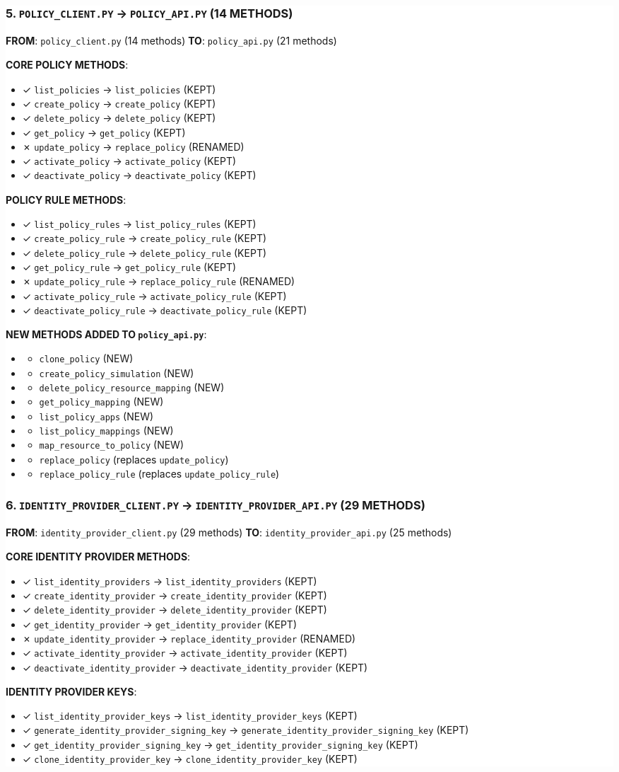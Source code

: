 ### 5. `POLICY_CLIENT.PY` → `POLICY_API.PY` (14 METHODS)


**FROM**: `policy_client.py` (14 methods)
**TO**: `policy_api.py` (21 methods)

**CORE POLICY METHODS**:
* ✓ `list_policies` → `list_policies` (KEPT)
* ✓ `create_policy` → `create_policy` (KEPT)
* ✓ `delete_policy` → `delete_policy` (KEPT)
* ✓ `get_policy` → `get_policy` (KEPT)
* ✗ `update_policy` → `replace_policy` (RENAMED)
* ✓ `activate_policy` → `activate_policy` (KEPT)
* ✓ `deactivate_policy` → `deactivate_policy` (KEPT)

**POLICY RULE METHODS**:
* ✓ `list_policy_rules` → `list_policy_rules` (KEPT)
* ✓ `create_policy_rule` → `create_policy_rule` (KEPT)
* ✓ `delete_policy_rule` → `delete_policy_rule` (KEPT)
* ✓ `get_policy_rule` → `get_policy_rule` (KEPT)
* ✗ `update_policy_rule` → `replace_policy_rule` (RENAMED)
* ✓ `activate_policy_rule` → `activate_policy_rule` (KEPT)
* ✓ `deactivate_policy_rule` → `deactivate_policy_rule` (KEPT)

**NEW METHODS ADDED TO `policy_api.py`**:
* + `clone_policy` (NEW)
* + `create_policy_simulation` (NEW)
* + `delete_policy_resource_mapping` (NEW)
* + `get_policy_mapping` (NEW)
* + `list_policy_apps` (NEW)
* + `list_policy_mappings` (NEW)
* + `map_resource_to_policy` (NEW)
* + `replace_policy` (replaces `update_policy`)
* + `replace_policy_rule` (replaces `update_policy_rule`)

### 6. `IDENTITY_PROVIDER_CLIENT.PY` → `IDENTITY_PROVIDER_API.PY` (29 METHODS)


**FROM**: `identity_provider_client.py` (29 methods)
**TO**: `identity_provider_api.py` (25 methods)

**CORE IDENTITY PROVIDER METHODS**:
* ✓ `list_identity_providers` → `list_identity_providers` (KEPT)
* ✓ `create_identity_provider` → `create_identity_provider` (KEPT)
* ✓ `delete_identity_provider` → `delete_identity_provider` (KEPT)
* ✓ `get_identity_provider` → `get_identity_provider` (KEPT)
* ✗ `update_identity_provider` → `replace_identity_provider` (RENAMED)
* ✓ `activate_identity_provider` → `activate_identity_provider` (KEPT)
* ✓ `deactivate_identity_provider` → `deactivate_identity_provider` (KEPT)

**IDENTITY PROVIDER KEYS**:
* ✓ `list_identity_provider_keys` → `list_identity_provider_keys` (KEPT)
* ✓ `generate_identity_provider_signing_key` → `generate_identity_provider_signing_key` (KEPT)
* ✓ `get_identity_provider_signing_key` → `get_identity_provider_signing_key` (KEPT)
* ✓ `clone_identity_provider_key` → `clone_identity_provider_key` (KEPT)
